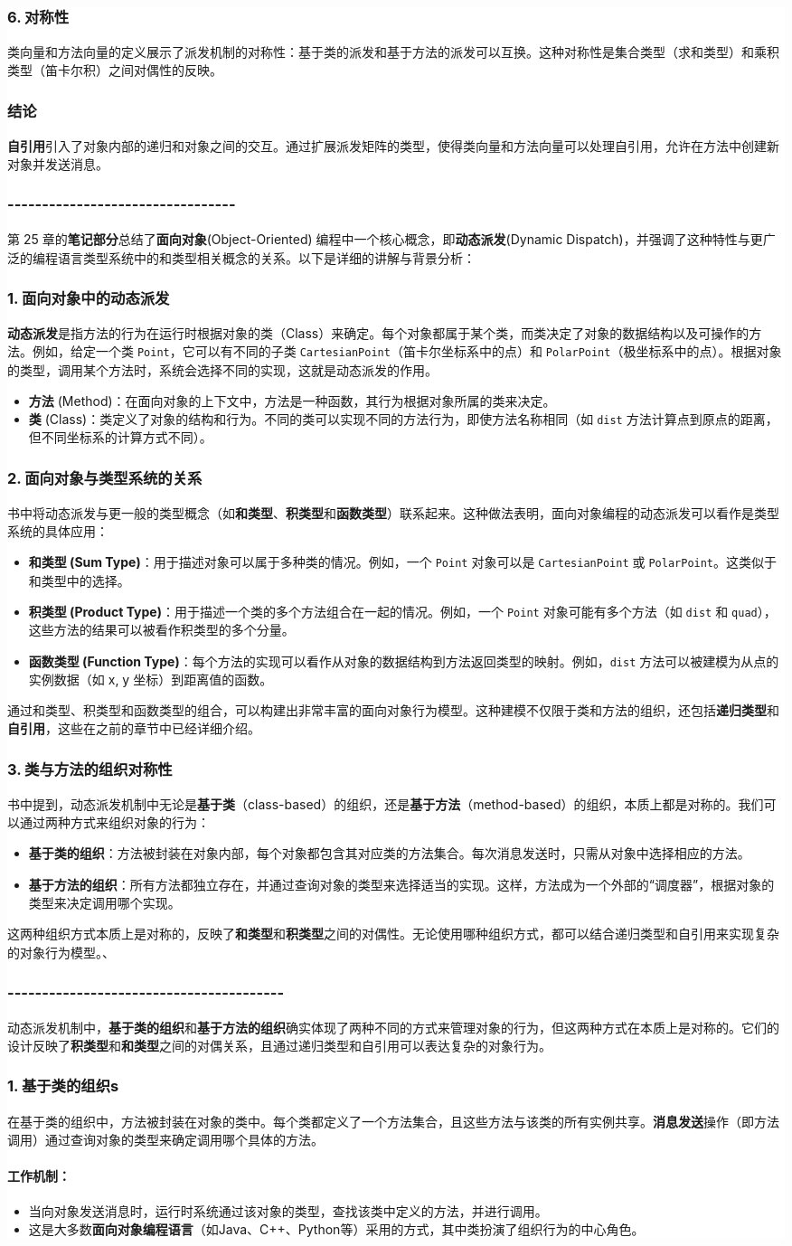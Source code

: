 ### 6. 对称性

类向量和方法向量的定义展示了派发机制的对称性：基于类的派发和基于方法的派发可以互换。这种对称性是集合类型（求和类型）和乘积类型（笛卡尔积）之间对偶性的反映。

### 结论

**自引用**引入了对象内部的递归和对象之间的交互。通过扩展派发矩阵的类型，使得类向量和方法向量可以处理自引用，允许在方法中创建新对象并发送消息。

### ---------------------------------

第 25 章的**笔记部分**总结了**面向对象**(Object-Oriented) 编程中一个核心概念，即**动态派发**(Dynamic Dispatch)，并强调了这种特性与更广泛的编程语言类型系统中的和类型相关概念的关系。以下是详细的讲解与背景分析：

### 1. 面向对象中的动态派发

**动态派发**是指方法的行为在运行时根据对象的类（Class）来确定。每个对象都属于某个类，而类决定了对象的数据结构以及可操作的方法。例如，给定一个类 `Point`，它可以有不同的子类 `CartesianPoint`（笛卡尔坐标系中的点）和 `PolarPoint`（极坐标系中的点）。根据对象的类型，调用某个方法时，系统会选择不同的实现，这就是动态派发的作用。

- **方法** (Method)：在面向对象的上下文中，方法是一种函数，其行为根据对象所属的类来决定。
- **类** (Class)：类定义了对象的结构和行为。不同的类可以实现不同的方法行为，即使方法名称相同（如 `dist` 方法计算点到原点的距离，但不同坐标系的计算方式不同）。

### 2. 面向对象与类型系统的关系

书中将动态派发与更一般的类型概念（如**和类型**、**积类型**和**函数类型**）联系起来。这种做法表明，面向对象编程的动态派发可以看作是类型系统的具体应用：

- **和类型 (Sum Type)**：用于描述对象可以属于多种类的情况。例如，一个 `Point` 对象可以是 `CartesianPoint` 或 `PolarPoint`。这类似于和类型中的选择。
  
- **积类型 (Product Type)**：用于描述一个类的多个方法组合在一起的情况。例如，一个 `Point` 对象可能有多个方法（如 `dist` 和 `quad`），这些方法的结果可以被看作积类型的多个分量。

- **函数类型 (Function Type)**：每个方法的实现可以看作从对象的数据结构到方法返回类型的映射。例如，`dist` 方法可以被建模为从点的实例数据（如 x, y 坐标）到距离值的函数。

通过和类型、积类型和函数类型的组合，可以构建出非常丰富的面向对象行为模型。这种建模不仅限于类和方法的组织，还包括**递归类型**和**自引用**，这些在之前的章节中已经详细介绍。

### 3. 类与方法的组织对称性

书中提到，动态派发机制中无论是**基于类**（class-based）的组织，还是**基于方法**（method-based）的组织，本质上都是对称的。我们可以通过两种方式来组织对象的行为：

- **基于类的组织**：方法被封装在对象内部，每个对象都包含其对应类的方法集合。每次消息发送时，只需从对象中选择相应的方法。

- **基于方法的组织**：所有方法都独立存在，并通过查询对象的类型来选择适当的实现。这样，方法成为一个外部的“调度器”，根据对象的类型来决定调用哪个实现。

这两种组织方式本质上是对称的，反映了**和类型**和**积类型**之间的对偶性。无论使用哪种组织方式，都可以结合递归类型和自引用来实现复杂的对象行为模型。、

### ----------------------------------------

动态派发机制中，**基于类的组织**和**基于方法的组织**确实体现了两种不同的方式来管理对象的行为，但这两种方式在本质上是对称的。它们的设计反映了**积类型**和**和类型**之间的对偶关系，且通过递归类型和自引用可以表达复杂的对象行为。

### 1. **基于类的组织**s

在基于类的组织中，方法被封装在对象的类中。每个类都定义了一个方法集合，且这些方法与该类的所有实例共享。**消息发送**操作（即方法调用）通过查询对象的类型来确定调用哪个具体的方法。

#### 工作机制：
- 当向对象发送消息时，运行时系统通过该对象的类型，查找该类中定义的方法，并进行调用。
- 这是大多数**面向对象编程语言**（如Java、C++、Python等）采用的方式，其中类扮演了组织行为的中心角色。
